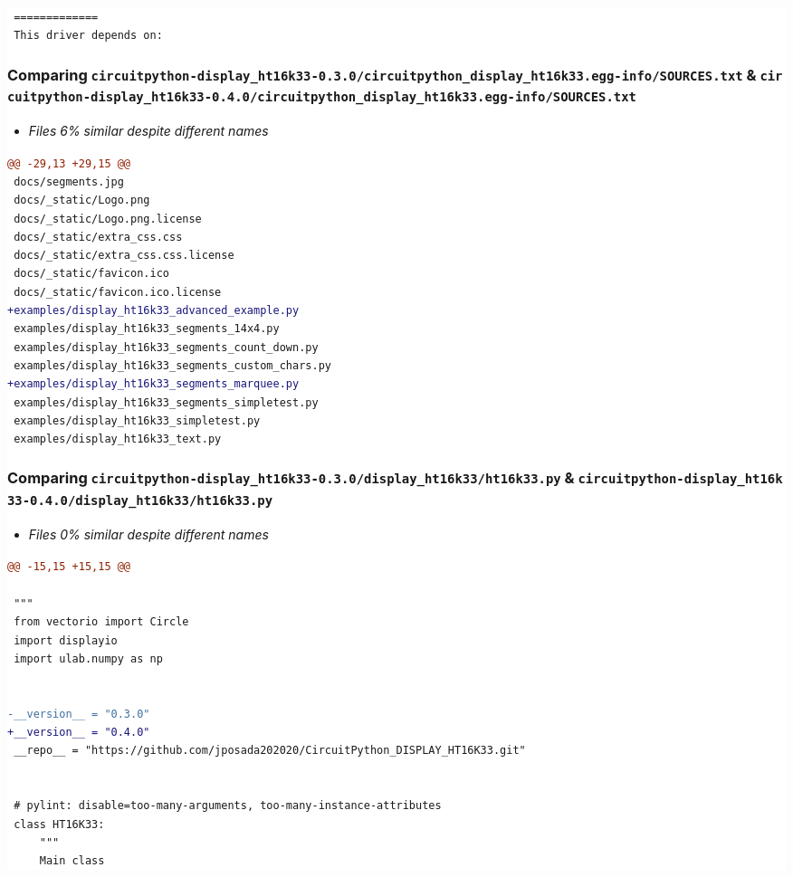 ```diff
 =============
 This driver depends on:
```

### Comparing `circuitpython-display_ht16k33-0.3.0/circuitpython_display_ht16k33.egg-info/SOURCES.txt` & `circuitpython-display_ht16k33-0.4.0/circuitpython_display_ht16k33.egg-info/SOURCES.txt`

 * *Files 6% similar despite different names*

```diff
@@ -29,13 +29,15 @@
 docs/segments.jpg
 docs/_static/Logo.png
 docs/_static/Logo.png.license
 docs/_static/extra_css.css
 docs/_static/extra_css.css.license
 docs/_static/favicon.ico
 docs/_static/favicon.ico.license
+examples/display_ht16k33_advanced_example.py
 examples/display_ht16k33_segments_14x4.py
 examples/display_ht16k33_segments_count_down.py
 examples/display_ht16k33_segments_custom_chars.py
+examples/display_ht16k33_segments_marquee.py
 examples/display_ht16k33_segments_simpletest.py
 examples/display_ht16k33_simpletest.py
 examples/display_ht16k33_text.py
```

### Comparing `circuitpython-display_ht16k33-0.3.0/display_ht16k33/ht16k33.py` & `circuitpython-display_ht16k33-0.4.0/display_ht16k33/ht16k33.py`

 * *Files 0% similar despite different names*

```diff
@@ -15,15 +15,15 @@
 
 """
 from vectorio import Circle
 import displayio
 import ulab.numpy as np
 
 
-__version__ = "0.3.0"
+__version__ = "0.4.0"
 __repo__ = "https://github.com/jposada202020/CircuitPython_DISPLAY_HT16K33.git"
 
 
 # pylint: disable=too-many-arguments, too-many-instance-attributes
 class HT16K33:
     """
     Main class
```
